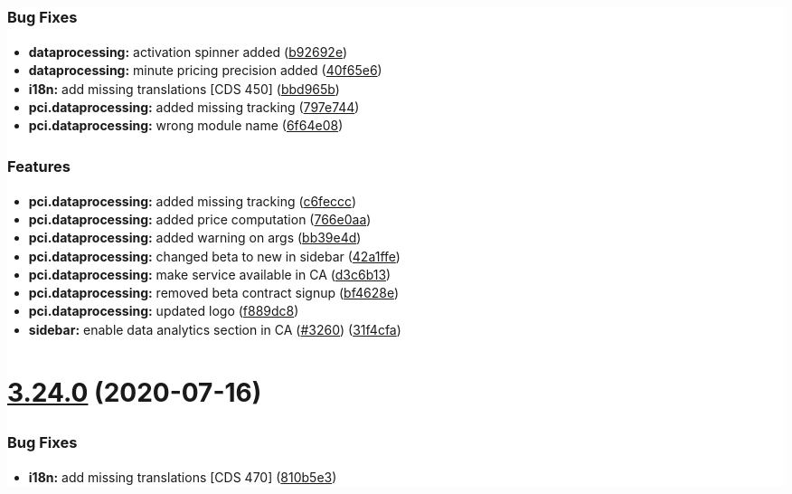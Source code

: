 
### Bug Fixes

* **dataprocessing:** activation spinner added ([b92692e](https://github.com/ovh/manager/commit/b92692ed7da24a8afbb6b4521d1e4260a74a0840))
* **dataprocessing:** minute pricing precision added ([40f65e6](https://github.com/ovh/manager/commit/40f65e6a004860dc4fa000a5a103d6262c66e77d))
* **i18n:** add missing translations [CDS 450] ([bbd965b](https://github.com/ovh/manager/commit/bbd965b32d8987549bd8ff7b5d7c60b51a9a20ad))
* **pci.dataprocessing:** added missing tracking ([797e744](https://github.com/ovh/manager/commit/797e744c4479236deaebd6a5895d34bda26380c3))
* **pci.dataprocessing:** wrong module name ([6f64e08](https://github.com/ovh/manager/commit/6f64e08abd5507bb71efa95693be84307c01cdbb))


### Features

* **pci.dataprocessing:** added missing tracking ([c6feccc](https://github.com/ovh/manager/commit/c6feccc607c94b8dd4b771570da466e2d40f7fdd))
* **pci.dataprocessing:** added price computation ([766e0aa](https://github.com/ovh/manager/commit/766e0aa7e0366bf5d21ec2c6ee447f508729fcf1))
* **pci.dataprocessing:** added warning on args ([bb39e4d](https://github.com/ovh/manager/commit/bb39e4d365fc33357c3c7dc5aea01781339d01a9))
* **pci.dataprocessing:** changed beta to new in sidebar ([42a1ffe](https://github.com/ovh/manager/commit/42a1ffe0e20b7409300588b5eeed7d8665a7647c))
* **pci.dataprocessing:** make service available in CA ([d3c6b13](https://github.com/ovh/manager/commit/d3c6b1332ba80f0a429345e921f4ed6e48b24dab))
* **pci.dataprocessing:** removed beta contract signup ([bf4628e](https://github.com/ovh/manager/commit/bf4628e0e0ed24a2009c554c98edd927a7e7df8e))
* **pci.dataprocessing:** updated logo ([f889dc8](https://github.com/ovh/manager/commit/f889dc8ebc400c1a83f38ddb699b76af0111c1e4))
* **sidebar:** enable data analytics section in CA ([#3260](https://github.com/ovh/manager/issues/3260)) ([31f4cfa](https://github.com/ovh/manager/commit/31f4cfad4c048bb0b1ac8b6dac1bb9b45a902d0c))



# [3.24.0](https://github.com/ovh/manager/compare/@ovh-ux/manager-pci@3.23.5...@ovh-ux/manager-pci@3.24.0) (2020-07-16)


### Bug Fixes

* **i18n:** add missing translations [CDS 470] ([810b5e3](https://github.com/ovh/manager/commit/810b5e3ad2589fb6001514060f9ba810dc36acf8))
